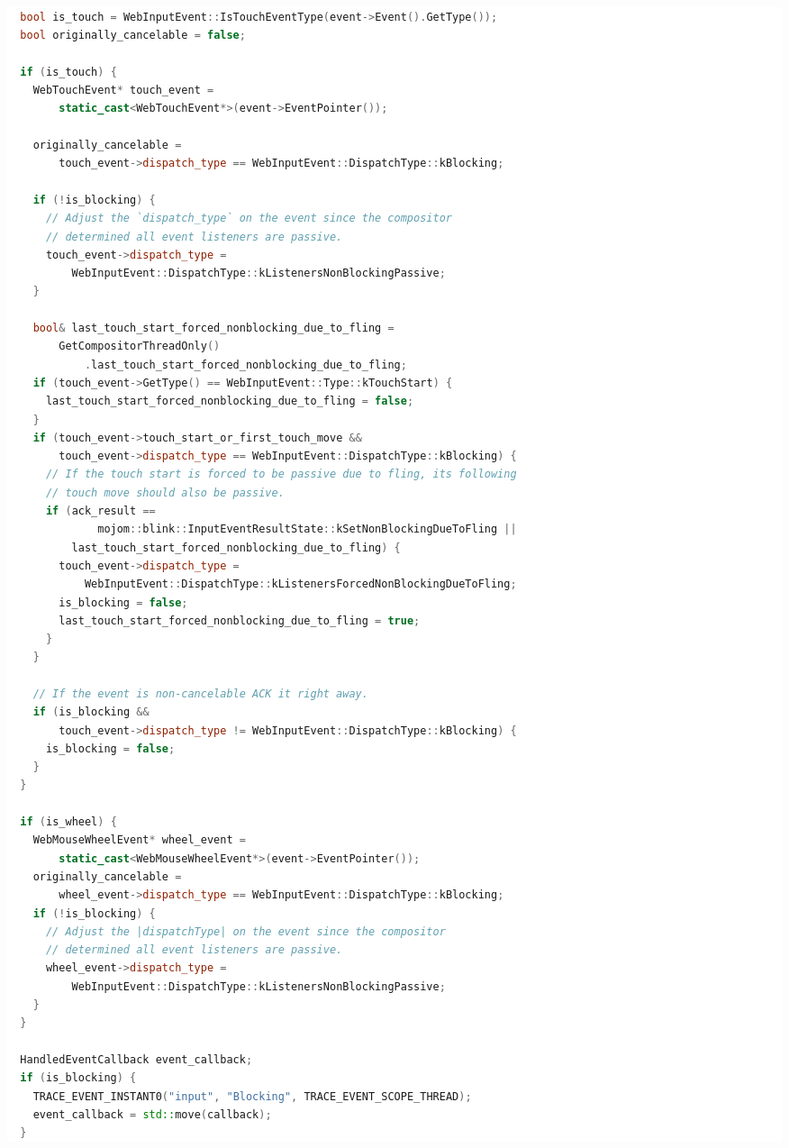 ```cpp
  bool is_touch = WebInputEvent::IsTouchEventType(event->Event().GetType());
  bool originally_cancelable = false;

  if (is_touch) {
    WebTouchEvent* touch_event =
        static_cast<WebTouchEvent*>(event->EventPointer());

    originally_cancelable =
        touch_event->dispatch_type == WebInputEvent::DispatchType::kBlocking;

    if (!is_blocking) {
      // Adjust the `dispatch_type` on the event since the compositor
      // determined all event listeners are passive.
      touch_event->dispatch_type =
          WebInputEvent::DispatchType::kListenersNonBlockingPassive;
    }

    bool& last_touch_start_forced_nonblocking_due_to_fling =
        GetCompositorThreadOnly()
            .last_touch_start_forced_nonblocking_due_to_fling;
    if (touch_event->GetType() == WebInputEvent::Type::kTouchStart) {
      last_touch_start_forced_nonblocking_due_to_fling = false;
    }
    if (touch_event->touch_start_or_first_touch_move &&
        touch_event->dispatch_type == WebInputEvent::DispatchType::kBlocking) {
      // If the touch start is forced to be passive due to fling, its following
      // touch move should also be passive.
      if (ack_result ==
              mojom::blink::InputEventResultState::kSetNonBlockingDueToFling ||
          last_touch_start_forced_nonblocking_due_to_fling) {
        touch_event->dispatch_type =
            WebInputEvent::DispatchType::kListenersForcedNonBlockingDueToFling;
        is_blocking = false;
        last_touch_start_forced_nonblocking_due_to_fling = true;
      }
    }

    // If the event is non-cancelable ACK it right away.
    if (is_blocking &&
        touch_event->dispatch_type != WebInputEvent::DispatchType::kBlocking) {
      is_blocking = false;
    }
  }

  if (is_wheel) {
    WebMouseWheelEvent* wheel_event =
        static_cast<WebMouseWheelEvent*>(event->EventPointer());
    originally_cancelable =
        wheel_event->dispatch_type == WebInputEvent::DispatchType::kBlocking;
    if (!is_blocking) {
      // Adjust the |dispatchType| on the event since the compositor
      // determined all event listeners are passive.
      wheel_event->dispatch_type =
          WebInputEvent::DispatchType::kListenersNonBlockingPassive;
    }
  }

  HandledEventCallback event_callback;
  if (is_blocking) {
    TRACE_EVENT_INSTANT0("input", "Blocking", TRACE_EVENT_SCOPE_THREAD);
    event_callback = std::move(callback);
  }

```